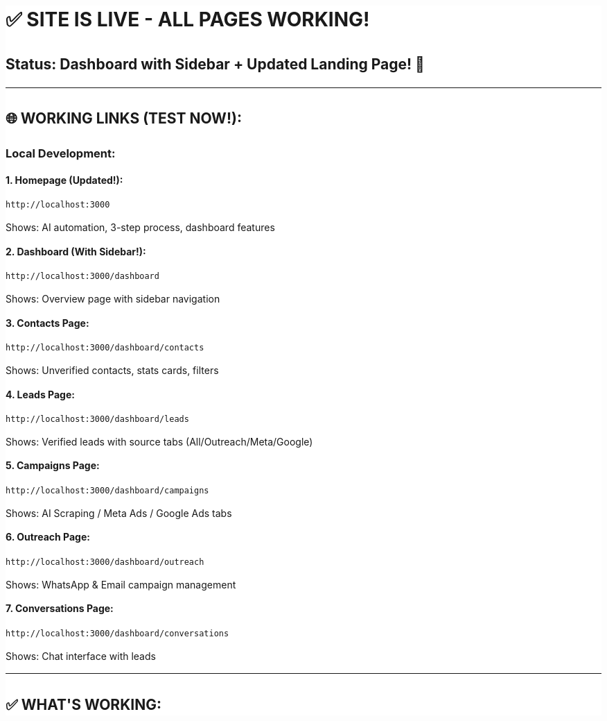 # ✅ SITE IS LIVE - ALL PAGES WORKING!

## Status: Dashboard with Sidebar + Updated Landing Page! 🎉

---

## 🌐 **WORKING LINKS (TEST NOW!):**

### **Local Development:**

**1. Homepage (Updated!):**
```
http://localhost:3000
```
Shows: AI automation, 3-step process, dashboard features

**2. Dashboard (With Sidebar!):**
```
http://localhost:3000/dashboard
```
Shows: Overview page with sidebar navigation

**3. Contacts Page:**
```
http://localhost:3000/dashboard/contacts
```
Shows: Unverified contacts, stats cards, filters

**4. Leads Page:**
```
http://localhost:3000/dashboard/leads  
```
Shows: Verified leads with source tabs (All/Outreach/Meta/Google)

**5. Campaigns Page:**
```
http://localhost:3000/dashboard/campaigns
```
Shows: AI Scraping / Meta Ads / Google Ads tabs

**6. Outreach Page:**
```
http://localhost:3000/dashboard/outreach
```
Shows: WhatsApp & Email campaign management

**7. Conversations Page:**
```
http://localhost:3000/dashboard/conversations
```
Shows: Chat interface with leads

---

## ✅ **WHAT'S WORKING:**
